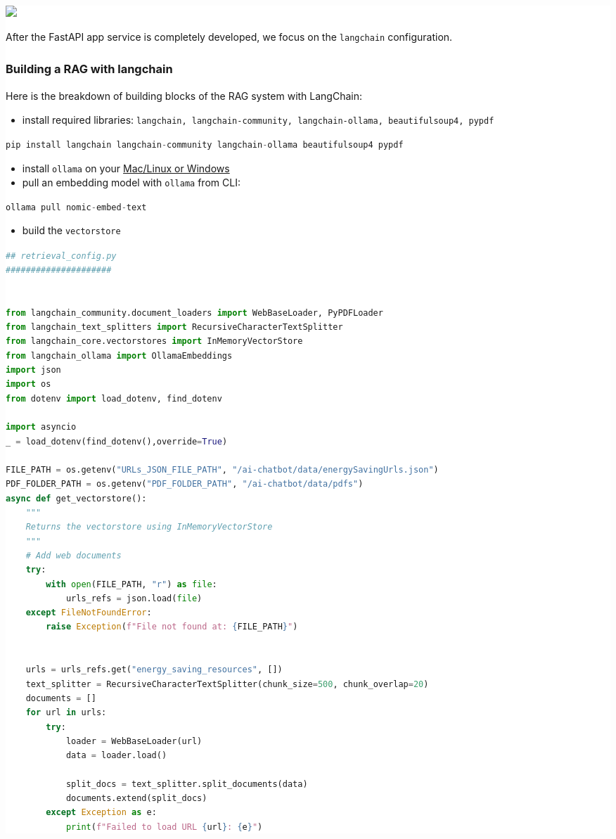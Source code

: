 ![](https://wsrv.nl/?url=https://cdn-images-1.readmedium.com/v2/resize:fit:800/1*S1DjUceC0iJBYd-2rzthjg.png)

After the FastAPI app service is completely developed, we focus on the `langchain` configuration.


### Building a RAG with langchain

Here is the breakdown of building blocks of the RAG system with LangChain:

* install required libraries: `langchain, langchain-community, langchain-ollama, beautifulsoup4, pypdf`


```python
pip install langchain langchain-community langchain-ollama beautifulsoup4 pypdf
```
* install `ollama` on your [Mac/Linux or Windows](https://ollama.com/download)
* pull an embedding model with `ollama` from CLI:


```python
ollama pull nomic-embed-text
```
* build the `vectorstore`


```python
## retrieval_config.py
#####################


from langchain_community.document_loaders import WebBaseLoader, PyPDFLoader
from langchain_text_splitters import RecursiveCharacterTextSplitter
from langchain_core.vectorstores import InMemoryVectorStore
from langchain_ollama import OllamaEmbeddings
import json
import os
from dotenv import load_dotenv, find_dotenv

import asyncio
_ = load_dotenv(find_dotenv(),override=True)

FILE_PATH = os.getenv("URLs_JSON_FILE_PATH", "/ai-chatbot/data/energySavingUrls.json")
PDF_FOLDER_PATH = os.getenv("PDF_FOLDER_PATH", "/ai-chatbot/data/pdfs")
async def get_vectorstore():
    """
    Returns the vectorstore using InMemoryVectorStore
    """
    # Add web documents
    try:
        with open(FILE_PATH, "r") as file:
            urls_refs = json.load(file)
    except FileNotFoundError:
        raise Exception(f"File not found at: {FILE_PATH}")


    urls = urls_refs.get("energy_saving_resources", [])
    text_splitter = RecursiveCharacterTextSplitter(chunk_size=500, chunk_overlap=20)
    documents = []
    for url in urls:
        try:
            loader = WebBaseLoader(url)
            data = loader.load()
            
            split_docs = text_splitter.split_documents(data)
            documents.extend(split_docs)
        except Exception as e:
            print(f"Failed to load URL {url}: {e}")
```